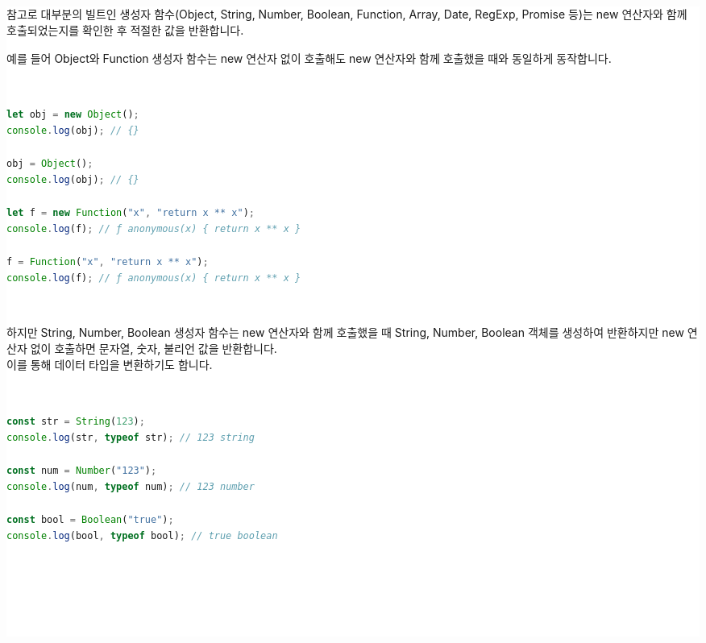참고로 대부분의 빌트인 생성자 함수(Object, String, Number, Boolean, Function, Array, Date, RegExp, Promise 등)는 new 연산자와 함께 호출되었는지를 확인한 후 적절한 값을 반환합니다.

예를 들어 Object와 Function 생성자 함수는 new 연산자 없이 호출해도 new 연산자와 함께 호출했을 때와 동일하게 동작합니다.

<br/>

```javascript
let obj = new Object();
console.log(obj); // {}

obj = Object();
console.log(obj); // {}

let f = new Function("x", "return x ** x");
console.log(f); // ƒ anonymous(x) { return x ** x }

f = Function("x", "return x ** x");
console.log(f); // ƒ anonymous(x) { return x ** x }
```

<br/>

하지만 String, Number, Boolean 생성자 함수는 new 연산자와 함께 호출했을 때 String, Number, Boolean 객체를 생성하여 반환하지만 new 연산자 없이 호출하면 문자열, 숫자, 불리언 값을 반환합니다.  
이를 통해 데이터 타입을 변환하기도 합니다.

<br/>

```javascript
const str = String(123);
console.log(str, typeof str); // 123 string

const num = Number("123");
console.log(num, typeof num); // 123 number

const bool = Boolean("true");
console.log(bool, typeof bool); // true boolean
```

<br/><br/><br/><br/><br/>
